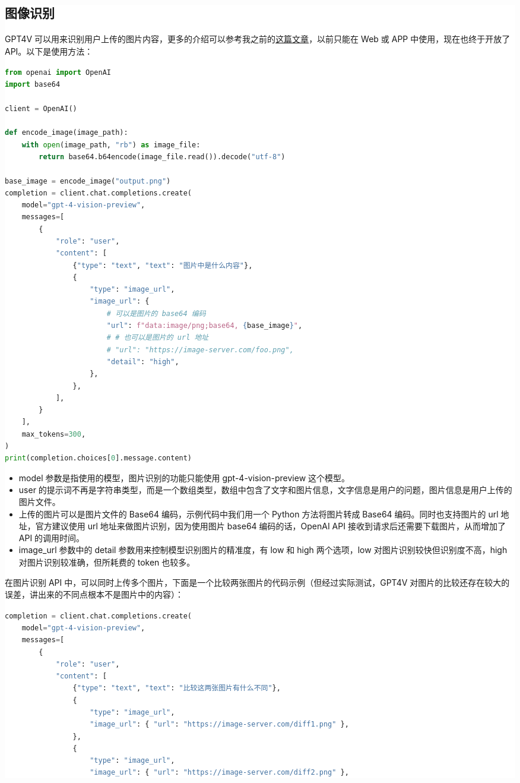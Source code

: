 ## 图像识别

GPT4V 可以用来识别用户上传的图片内容，更多的介绍可以参考我之前的[这篇文章](https://zhaozhiming.github.io/2023/10/15/interesting-gpt4v/)，以前只能在 Web 或 APP 中使用，现在也终于开放了 API。以下是使用方法：

```py
from openai import OpenAI
import base64

client = OpenAI()

def encode_image(image_path):
    with open(image_path, "rb") as image_file:
        return base64.b64encode(image_file.read()).decode("utf-8")

base_image = encode_image("output.png")
completion = client.chat.completions.create(
    model="gpt-4-vision-preview",
    messages=[
        {
            "role": "user",
            "content": [
                {"type": "text", "text": "图片中是什么内容"},
                {
                    "type": "image_url",
                    "image_url": {
                        # 可以是图片的 base64 编码
                        "url": f"data:image/png;base64, {base_image}",
                        # # 也可以是图片的 url 地址
                        # "url": "https://image-server.com/foo.png",
                        "detail": "high",
                    },
                },
            ],
        }
    ],
    max_tokens=300,
)
print(completion.choices[0].message.content)
```

- model 参数是指使用的模型，图片识别的功能只能使用 gpt-4-vision-preview 这个模型。
- user 的提示词不再是字符串类型，而是一个数组类型，数组中包含了文字和图片信息，文字信息是用户的问题，图片信息是用户上传的图片文件。
- 上传的图片可以是图片文件的 Base64 编码，示例代码中我们用一个 Python 方法将图片转成 Base64 编码。同时也支持图片的 url 地址，官方建议使用 url 地址来做图片识别，因为使用图片 base64 编码的话，OpenAI API 接收到请求后还需要下载图片，从而增加了 API 的调用时间。
- image_url 参数中的 detail 参数用来控制模型识别图片的精准度，有 low 和 high 两个选项，low 对图片识别较快但识别度不高，high 对图片识别较准确，但所耗费的 token 也较多。

在图片识别 API 中，可以同时上传多个图片，下面是一个比较两张图片的代码示例（但经过实际测试，GPT4V 对图片的比较还存在较大的误差，讲出来的不同点根本不是图片中的内容）：

```py
completion = client.chat.completions.create(
    model="gpt-4-vision-preview",
    messages=[
        {
            "role": "user",
            "content": [
                {"type": "text", "text": "比较这两张图片有什么不同"},
                {
                    "type": "image_url",
                    "image_url": { "url": "https://image-server.com/diff1.png" },
                },
                {
                    "type": "image_url",
                    "image_url": { "url": "https://image-server.com/diff2.png" },
```